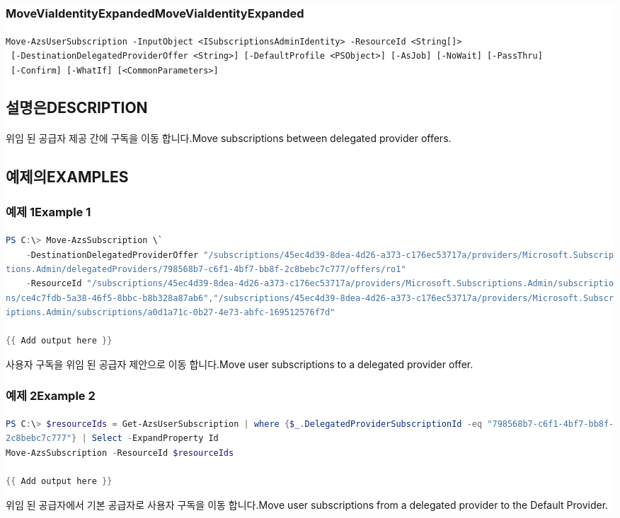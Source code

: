 ### <span data-ttu-id="9c855-108">MoveViaIdentityExpanded</span><span class="sxs-lookup"><span data-stu-id="9c855-108">MoveViaIdentityExpanded</span></span>
```
Move-AzsUserSubscription -InputObject <ISubscriptionsAdminIdentity> -ResourceId <String[]>
 [-DestinationDelegatedProviderOffer <String>] [-DefaultProfile <PSObject>] [-AsJob] [-NoWait] [-PassThru]
 [-Confirm] [-WhatIf] [<CommonParameters>]
```

## <span data-ttu-id="9c855-109">설명은</span><span class="sxs-lookup"><span data-stu-id="9c855-109">DESCRIPTION</span></span>
<span data-ttu-id="9c855-110">위임 된 공급자 제공 간에 구독을 이동 합니다.</span><span class="sxs-lookup"><span data-stu-id="9c855-110">Move subscriptions between delegated provider offers.</span></span>

## <span data-ttu-id="9c855-111">예제의</span><span class="sxs-lookup"><span data-stu-id="9c855-111">EXAMPLES</span></span>

### <span data-ttu-id="9c855-112">예제 1</span><span class="sxs-lookup"><span data-stu-id="9c855-112">Example 1</span></span>
```powershell
PS C:\> Move-AzsSubscription \`
    -DestinationDelegatedProviderOffer "/subscriptions/45ec4d39-8dea-4d26-a373-c176ec53717a/providers/Microsoft.Subscriptions.Admin/delegatedProviders/798568b7-c6f1-4bf7-bb8f-2c8bebc7c777/offers/ro1"
    -ResourceId "/subscriptions/45ec4d39-8dea-4d26-a373-c176ec53717a/providers/Microsoft.Subscriptions.Admin/subscriptions/ce4c7fdb-5a38-46f5-8bbc-b8b328a87ab6","/subscriptions/45ec4d39-8dea-4d26-a373-c176ec53717a/providers/Microsoft.Subscriptions.Admin/subscriptions/a0d1a71c-0b27-4e73-abfc-169512576f7d"

{{ Add output here }}
```

<span data-ttu-id="9c855-113">사용자 구독을 위임 된 공급자 제안으로 이동 합니다.</span><span class="sxs-lookup"><span data-stu-id="9c855-113">Move user subscriptions to a delegated provider offer.</span></span>

### <span data-ttu-id="9c855-114">예제 2</span><span class="sxs-lookup"><span data-stu-id="9c855-114">Example 2</span></span>
```powershell
PS C:\> $resourceIds = Get-AzsUserSubscription | where {$_.DelegatedProviderSubscriptionId -eq "798568b7-c6f1-4bf7-bb8f-2c8bebc7c777"} | Select -ExpandProperty Id
Move-AzsSubscription -ResourceId $resourceIds

{{ Add output here }}
```

<span data-ttu-id="9c855-115">위임 된 공급자에서 기본 공급자로 사용자 구독을 이동 합니다.</span><span class="sxs-lookup"><span data-stu-id="9c855-115">Move user subscriptions from a delegated provider to the Default Provider.</span></span>
